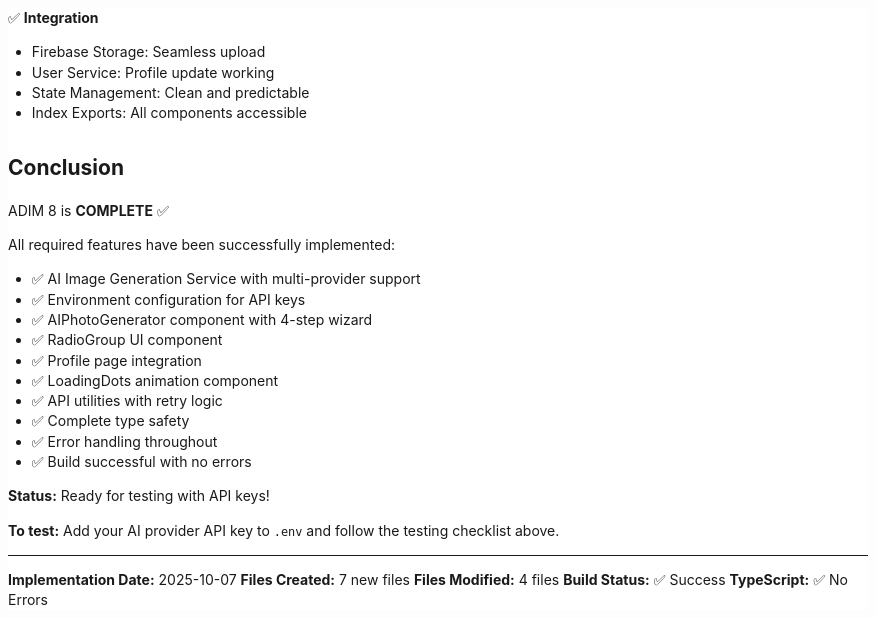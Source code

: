 ✅ **Integration**
- Firebase Storage: Seamless upload
- User Service: Profile update working
- State Management: Clean and predictable
- Index Exports: All components accessible

## Conclusion

ADIM 8 is **COMPLETE** ✅

All required features have been successfully implemented:
- ✅ AI Image Generation Service with multi-provider support
- ✅ Environment configuration for API keys
- ✅ AIPhotoGenerator component with 4-step wizard
- ✅ RadioGroup UI component
- ✅ Profile page integration
- ✅ LoadingDots animation component
- ✅ API utilities with retry logic
- ✅ Complete type safety
- ✅ Error handling throughout
- ✅ Build successful with no errors

**Status:** Ready for testing with API keys!

**To test:** Add your AI provider API key to `.env` and follow the testing checklist above.

---

**Implementation Date:** 2025-10-07
**Files Created:** 7 new files
**Files Modified:** 4 files
**Build Status:** ✅ Success
**TypeScript:** ✅ No Errors
